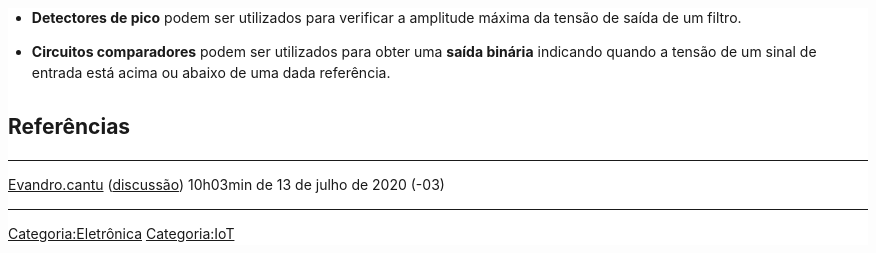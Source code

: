 - **Detectores de pico** podem ser utilizados para verificar a amplitude máxima da tensão de saída de um filtro.

- **Circuitos comparadores** podem ser utilizados para obter uma **saída binária** indicando quando a tensão de um sinal de entrada está acima ou abaixo de uma dada referência.



## Referências



<references />



------------------------------------------------------------------------



<a href="Usuário:Evandro.cantu" class="wikilink" title="Evandro.cantu">Evandro.cantu</a> (<a href="Usuário_Discussão:Evandro.cantu" class="wikilink" title="discussão">discussão</a>) 10h03min de 13 de julho de 2020 (-03)



------------------------------------------------------------------------



<a href="Categoria:Eletrônica" class="wikilink" title="Categoria:Eletrônica">Categoria:Eletrônica</a> <a href="Categoria:IoT" class="wikilink" title="Categoria:IoT">Categoria:IoT</a>



[^1]: <https://wiki.analog.com/university/courses/engineering_discovery/lab_5>



[^2]:



[^3]:



[^4]:



[^5]:

